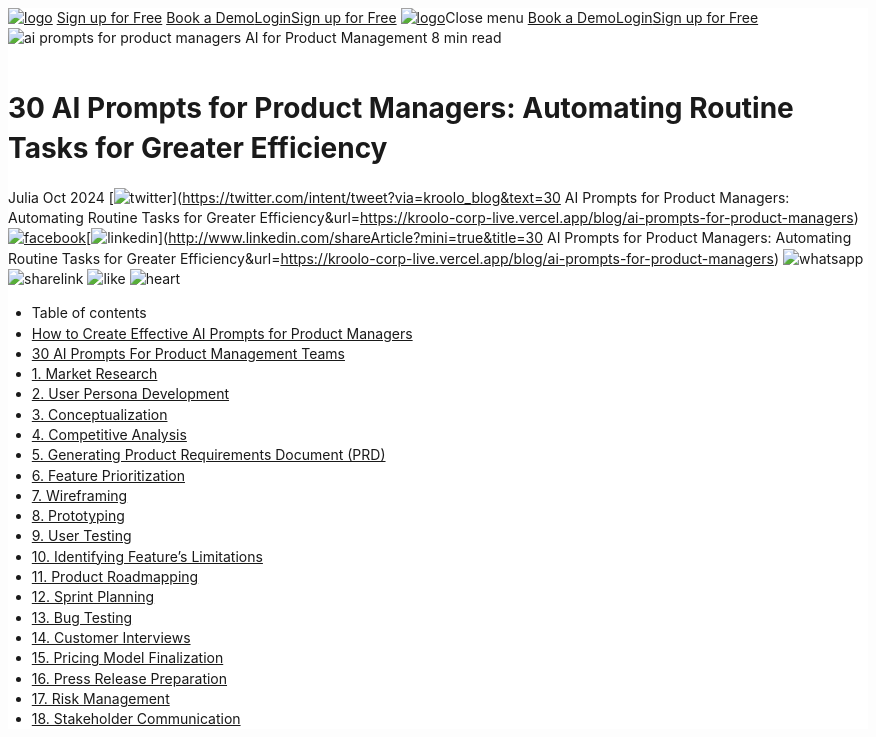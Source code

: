 [![logo](https://kroolo.com/_next/image?url=https%3A%2F%2Fkroolo-corp-live.vercel.app%2F_next%2Fstatic%2Fmedia%2Flogo.068deb1b.webp&w=3840&q=100)](https://kroolo.com/)
[Sign up for Free](https://app.kroolo.com/signin)
[Book a Demo](https://kroolo.com/book-demo)[Login](https://app.kroolo.com/signin)[Sign up for Free](https://app.kroolo.com/signup)
[![logo](https://kroolo.com/_next/image?url=https%3A%2F%2Fkroolo-corp-live.vercel.app%2F_next%2Fstatic%2Fmedia%2Flogo.068deb1b.webp&w=3840&q=100)](https://kroolo.com/)Close menu
[Book a Demo](https://kroolo.com/book-demo)[Login](https://app.kroolo.com/signin)[Sign up for Free](https://app.kroolo.com/signup)
![ai prompts for product managers](https://kroolo.com/_next/image?url=https%3A%2F%2Fd1x9j2lb4srxrw.cloudfront.net%2Fmedia%2Fhome%2Fpost%2Fimages%2Ffeature%2FThumbnails_ovd4yN8.png&w=1920&q=75)
AI for Product Management
8 min read
# 30 AI Prompts for Product Managers: Automating Routine Tasks for Greater Efficiency
Julia
Oct 2024
[![twitter](https://kroolo-corp-live.vercel.app/_next/static/media/twiter.20ff8766.svg)](https://twitter.com/intent/tweet?via=kroolo_blog&text=30 AI Prompts for Product Managers: Automating Routine Tasks for Greater Efficiency&url=https://kroolo-corp-live.vercel.app/blog/ai-prompts-for-product-managers)[![facebook](https://kroolo-corp-live.vercel.app/_next/static/media/facebook.f72a9de9.svg)](https://www.facebook.com/sharer/sharer.php?u=https://kroolo-corp-live.vercel.app/blog/ai-prompts-for-product-managers)[![linkedin](https://kroolo-corp-live.vercel.app/_next/static/media/Social-icon.ed8b8bc0.svg)](http://www.linkedin.com/shareArticle?mini=true&title=30 AI Prompts for Product Managers: Automating Routine Tasks for Greater Efficiency&url=https://kroolo-corp-live.vercel.app/blog/ai-prompts-for-product-managers)
![whatsapp](https://kroolo-corp-live.vercel.app/_next/static/media/whatsapp.80d1726f.svg)
![sharelink](https://kroolo-corp-live.vercel.app/_next/static/media/link-01.fbe029cd.svg)
![like](https://kroolo-corp-live.vercel.app/_next/static/media/heart-rounded.0441a402.svg)
![heart](https://kroolo-corp-live.vercel.app/_next/static/media/thumbs-up.3d56dccc.svg)
  * Table of contents
  * [How to Create Effective AI Prompts for Product Managers](https://kroolo.com/blog/ai-prompts-for-product-managers#contentid-1)
  * [30 AI Prompts For Product Management Teams](https://kroolo.com/blog/ai-prompts-for-product-managers#contentid-2)
  * [1. Market Research](https://kroolo.com/blog/ai-prompts-for-product-managers#contenth3-1)
  * [2. User Persona Development](https://kroolo.com/blog/ai-prompts-for-product-managers#contenth3-2)
  * [3. Conceptualization](https://kroolo.com/blog/ai-prompts-for-product-managers#contenth3-3)
  * [4. Competitive Analysis](https://kroolo.com/blog/ai-prompts-for-product-managers#contenth3-4)
  * [5. Generating Product Requirements Document (PRD)](https://kroolo.com/blog/ai-prompts-for-product-managers#contenth3-5)
  * [6. Feature Prioritization](https://kroolo.com/blog/ai-prompts-for-product-managers#contenth3-6)
  * [7. Wireframing](https://kroolo.com/blog/ai-prompts-for-product-managers#contenth3-7)
  * [8. Prototyping](https://kroolo.com/blog/ai-prompts-for-product-managers#contenth3-8)
  * [9. User Testing](https://kroolo.com/blog/ai-prompts-for-product-managers#contenth3-9)
  * [10. Identifying Feature’s Limitations](https://kroolo.com/blog/ai-prompts-for-product-managers#contenth3-10)
  * [11. Product Roadmapping](https://kroolo.com/blog/ai-prompts-for-product-managers#contenth3-11)
  * [12. Sprint Planning](https://kroolo.com/blog/ai-prompts-for-product-managers#contenth3-12)
  * [13. Bug Testing](https://kroolo.com/blog/ai-prompts-for-product-managers#contenth3-13)
  * [14. Customer Interviews](https://kroolo.com/blog/ai-prompts-for-product-managers#contenth3-14)
  * [15. Pricing Model Finalization](https://kroolo.com/blog/ai-prompts-for-product-managers#contenth3-15)
  * [16. Press Release Preparation](https://kroolo.com/blog/ai-prompts-for-product-managers#contenth3-16)
  * [17. Risk Management](https://kroolo.com/blog/ai-prompts-for-product-managers#contenth3-17)
  * [18. Stakeholder Communication](https://kroolo.com/blog/ai-prompts-for-product-managers#contenth3-18)